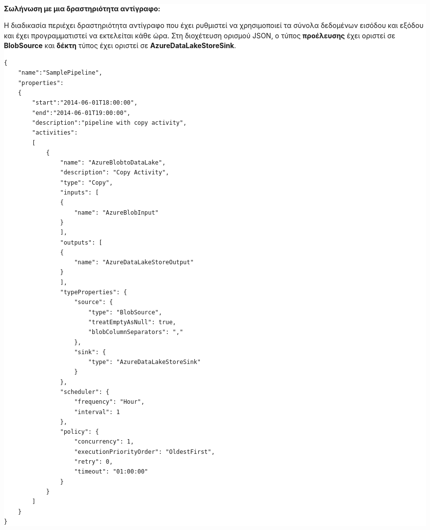 

**Σωλήνωση με μια δραστηριότητα αντίγραφο:**

Η διαδικασία περιέχει δραστηριότητα αντίγραφο που έχει ρυθμιστεί να χρησιμοποιεί τα σύνολα δεδομένων εισόδου και εξόδου και έχει προγραμματιστεί να εκτελείται κάθε ώρα. Στη διοχέτευση ορισμού JSON, ο τύπος **προέλευσης** έχει οριστεί σε **BlobSource** και **δέκτη** τύπος έχει οριστεί σε **AzureDataLakeStoreSink**.

    {  
        "name":"SamplePipeline",
        "properties":
        {  
            "start":"2014-06-01T18:00:00",
            "end":"2014-06-01T19:00:00",
            "description":"pipeline with copy activity",
            "activities":
            [  
                {
                    "name": "AzureBlobtoDataLake",
                    "description": "Copy Activity",
                    "type": "Copy",
                    "inputs": [
                    {
                        "name": "AzureBlobInput"
                    }
                    ],
                    "outputs": [
                    {
                        "name": "AzureDataLakeStoreOutput"
                    }
                    ],
                    "typeProperties": {
                        "source": {
                            "type": "BlobSource",
                            "treatEmptyAsNull": true,
                            "blobColumnSeparators": ","
                        },
                        "sink": {
                            "type": "AzureDataLakeStoreSink"
                        }
                    },
                    "scheduler": {
                        "frequency": "Hour",
                        "interval": 1
                    },
                    "policy": {
                        "concurrency": 1,
                        "executionPriorityOrder": "OldestFirst",
                        "retry": 0,
                        "timeout": "01:00:00"
                    }
                }
            ]
        }
    }
